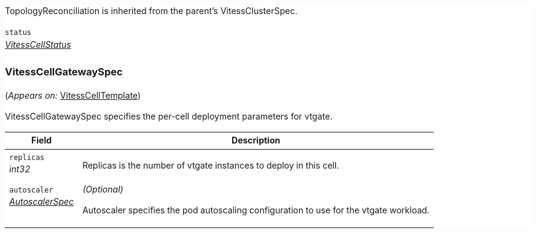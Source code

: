 </td>
<td>
<p>TopologyReconciliation is inherited from the parent&rsquo;s VitessClusterSpec.</p>
</td>
</tr>
</table>
</td>
</tr>
<tr>
<td>
<code>status</code><br>
<em>
<a href="#planetscale.com/v2.VitessCellStatus">
VitessCellStatus
</a>
</em>
</td>
<td>
</td>
</tr>
</tbody>
</table>
<h3 id="planetscale.com/v2.VitessCellGatewaySpec">VitessCellGatewaySpec
</h3>
<p>
(<em>Appears on:</em>
<a href="#planetscale.com/v2.VitessCellTemplate">VitessCellTemplate</a>)
</p>
<p>
<p>VitessCellGatewaySpec specifies the per-cell deployment parameters for vtgate.</p>
</p>
<table class="table table-striped">
<thead class="thead-dark">
<tr>
<th>Field</th>
<th>Description</th>
</tr>
</thead>
<tbody>
<tr>
<td>
<code>replicas</code><br>
<em>
int32
</em>
</td>
<td>
<p>Replicas is the number of vtgate instances to deploy in this cell.</p>
</td>
</tr>
<tr>
<td>
<code>autoscaler</code><br>
<em>
<a href="#planetscale.com/v2.AutoscalerSpec">
AutoscalerSpec
</a>
</em>
</td>
<td>
<em>(Optional)</em>
<p>Autoscaler specifies the pod autoscaling configuration to use
for the vtgate workload.</p>
</td>